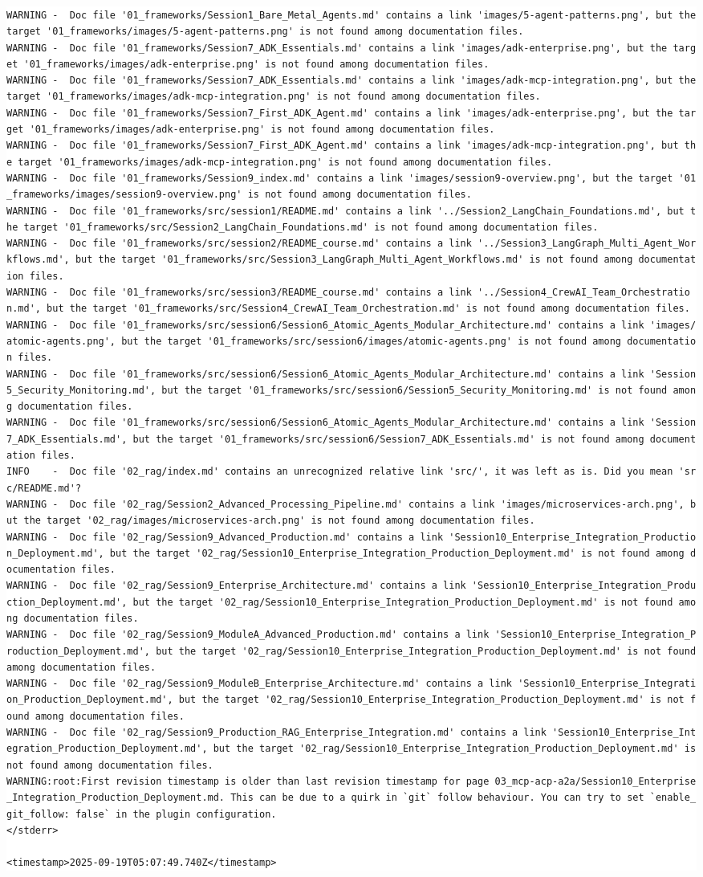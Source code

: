 ```
WARNING -  Doc file '01_frameworks/Session1_Bare_Metal_Agents.md' contains a link 'images/5-agent-patterns.png', but the target '01_frameworks/images/5-agent-patterns.png' is not found among documentation files.
WARNING -  Doc file '01_frameworks/Session7_ADK_Essentials.md' contains a link 'images/adk-enterprise.png', but the target '01_frameworks/images/adk-enterprise.png' is not found among documentation files.
WARNING -  Doc file '01_frameworks/Session7_ADK_Essentials.md' contains a link 'images/adk-mcp-integration.png', but the target '01_frameworks/images/adk-mcp-integration.png' is not found among documentation files.
WARNING -  Doc file '01_frameworks/Session7_First_ADK_Agent.md' contains a link 'images/adk-enterprise.png', but the target '01_frameworks/images/adk-enterprise.png' is not found among documentation files.
WARNING -  Doc file '01_frameworks/Session7_First_ADK_Agent.md' contains a link 'images/adk-mcp-integration.png', but the target '01_frameworks/images/adk-mcp-integration.png' is not found among documentation files.
WARNING -  Doc file '01_frameworks/Session9_index.md' contains a link 'images/session9-overview.png', but the target '01_frameworks/images/session9-overview.png' is not found among documentation files.
WARNING -  Doc file '01_frameworks/src/session1/README.md' contains a link '../Session2_LangChain_Foundations.md', but the target '01_frameworks/src/Session2_LangChain_Foundations.md' is not found among documentation files.
WARNING -  Doc file '01_frameworks/src/session2/README_course.md' contains a link '../Session3_LangGraph_Multi_Agent_Workflows.md', but the target '01_frameworks/src/Session3_LangGraph_Multi_Agent_Workflows.md' is not found among documentation files.
WARNING -  Doc file '01_frameworks/src/session3/README_course.md' contains a link '../Session4_CrewAI_Team_Orchestration.md', but the target '01_frameworks/src/Session4_CrewAI_Team_Orchestration.md' is not found among documentation files.
WARNING -  Doc file '01_frameworks/src/session6/Session6_Atomic_Agents_Modular_Architecture.md' contains a link 'images/atomic-agents.png', but the target '01_frameworks/src/session6/images/atomic-agents.png' is not found among documentation files.
WARNING -  Doc file '01_frameworks/src/session6/Session6_Atomic_Agents_Modular_Architecture.md' contains a link 'Session5_Security_Monitoring.md', but the target '01_frameworks/src/session6/Session5_Security_Monitoring.md' is not found among documentation files.
WARNING -  Doc file '01_frameworks/src/session6/Session6_Atomic_Agents_Modular_Architecture.md' contains a link 'Session7_ADK_Essentials.md', but the target '01_frameworks/src/session6/Session7_ADK_Essentials.md' is not found among documentation files.
INFO    -  Doc file '02_rag/index.md' contains an unrecognized relative link 'src/', it was left as is. Did you mean 'src/README.md'?
WARNING -  Doc file '02_rag/Session2_Advanced_Processing_Pipeline.md' contains a link 'images/microservices-arch.png', but the target '02_rag/images/microservices-arch.png' is not found among documentation files.
WARNING -  Doc file '02_rag/Session9_Advanced_Production.md' contains a link 'Session10_Enterprise_Integration_Production_Deployment.md', but the target '02_rag/Session10_Enterprise_Integration_Production_Deployment.md' is not found among documentation files.
WARNING -  Doc file '02_rag/Session9_Enterprise_Architecture.md' contains a link 'Session10_Enterprise_Integration_Production_Deployment.md', but the target '02_rag/Session10_Enterprise_Integration_Production_Deployment.md' is not found among documentation files.
WARNING -  Doc file '02_rag/Session9_ModuleA_Advanced_Production.md' contains a link 'Session10_Enterprise_Integration_Production_Deployment.md', but the target '02_rag/Session10_Enterprise_Integration_Production_Deployment.md' is not found among documentation files.
WARNING -  Doc file '02_rag/Session9_ModuleB_Enterprise_Architecture.md' contains a link 'Session10_Enterprise_Integration_Production_Deployment.md', but the target '02_rag/Session10_Enterprise_Integration_Production_Deployment.md' is not found among documentation files.
WARNING -  Doc file '02_rag/Session9_Production_RAG_Enterprise_Integration.md' contains a link 'Session10_Enterprise_Integration_Production_Deployment.md', but the target '02_rag/Session10_Enterprise_Integration_Production_Deployment.md' is not found among documentation files.
WARNING:root:First revision timestamp is older than last revision timestamp for page 03_mcp-acp-a2a/Session10_Enterprise_Integration_Production_Deployment.md. This can be due to a quirk in `git` follow behaviour. You can try to set `enable_git_follow: false` in the plugin configuration.
</stderr>

<timestamp>2025-09-19T05:07:49.740Z</timestamp>

```